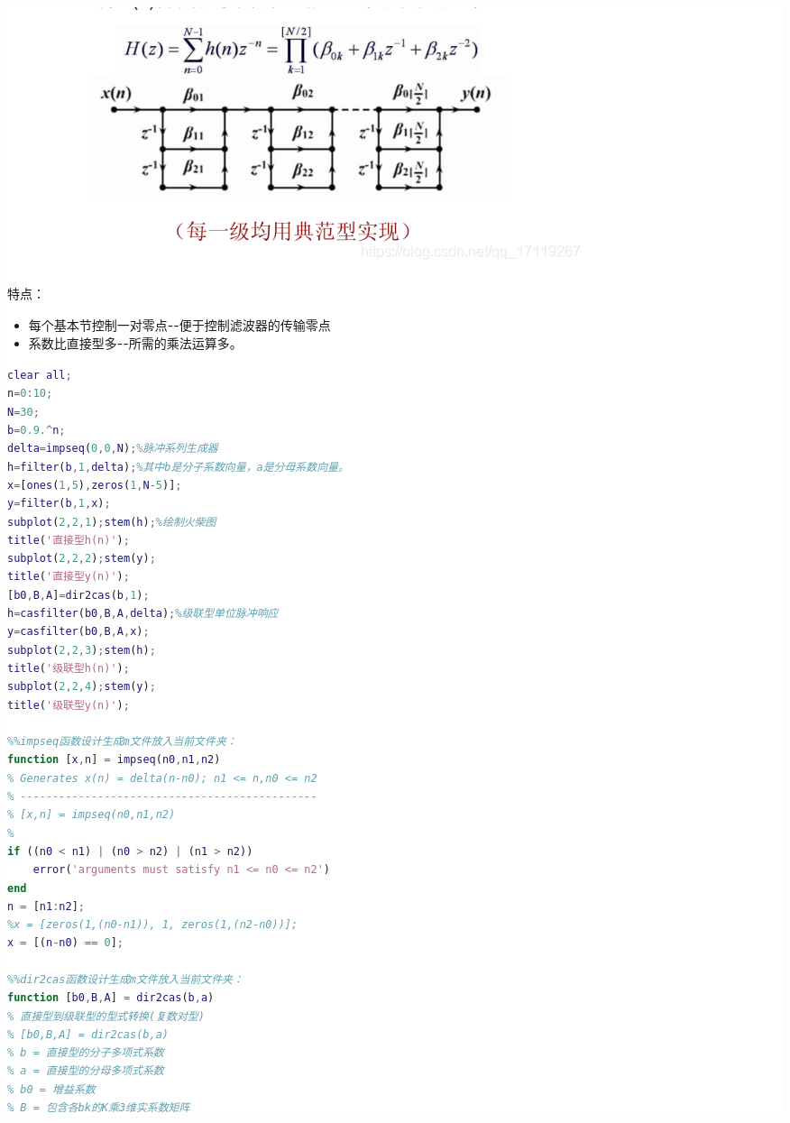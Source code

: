 ![[外链图片转存失败,源站可能有防盗链机制,建议将图片保存下来直接上传(img-vfmwWIuD-1573745391896)(G:\研究生\项目小组任务\笔记\第四周和第五周笔记\截图20191114230814.png)]](056.%E6%95%B0%E5%AD%97%E6%BB%A4%E6%B3%A2%E5%99%A8(%E4%B8%83)--Matlab%E6%95%B0%E5%AD%97%E6%BB%A4%E6%B3%A2%E5%99%A8%E8%AE%BE%E8%AE%A1.assets/20191114233145294.png)

特点：

- 每个基本节控制一对零点--便于控制滤波器的传输零点
- 系数比直接型多--所需的乘法运算多。


```matlab
clear all;
n=0:10;
N=30;
b=0.9.^n;
delta=impseq(0,0,N);%脉冲系列生成器
h=filter(b,1,delta);%其中b是分子系数向量，a是分母系数向量。
x=[ones(1,5),zeros(1,N-5)];
y=filter(b,1,x);
subplot(2,2,1);stem(h);%绘制火柴图
title('直接型h(n)');
subplot(2,2,2);stem(y);
title('直接型y(n)');
[b0,B,A]=dir2cas(b,1);
h=casfilter(b0,B,A,delta);%级联型单位脉冲响应
y=casfilter(b0,B,A,x);
subplot(2,2,3);stem(h);
title('级联型h(n)');
subplot(2,2,4);stem(y);
title('级联型y(n)');

%%impseq函数设计生成m文件放入当前文件夹：
function [x,n] = impseq(n0,n1,n2)
% Generates x(n) = delta(n-n0); n1 <= n,n0 <= n2
% ----------------------------------------------
% [x,n] = impseq(n0,n1,n2)
%
if ((n0 < n1) | (n0 > n2) | (n1 > n2))
	error('arguments must satisfy n1 <= n0 <= n2')
end
n = [n1:n2];
%x = [zeros(1,(n0-n1)), 1, zeros(1,(n2-n0))];
x = [(n-n0) == 0];

%%dir2cas函数设计生成m文件放入当前文件夹：
function [b0,B,A] = dir2cas(b,a)
% 直接型到级联型的型式转换(复数对型)
% [b0,B,A] = dir2cas(b,a)
% b = 直接型的分子多项式系数
% a = 直接型的分母多项式系数
% b0 = 增益系数
% B = 包含各bk的K乘3维实系数矩阵
```